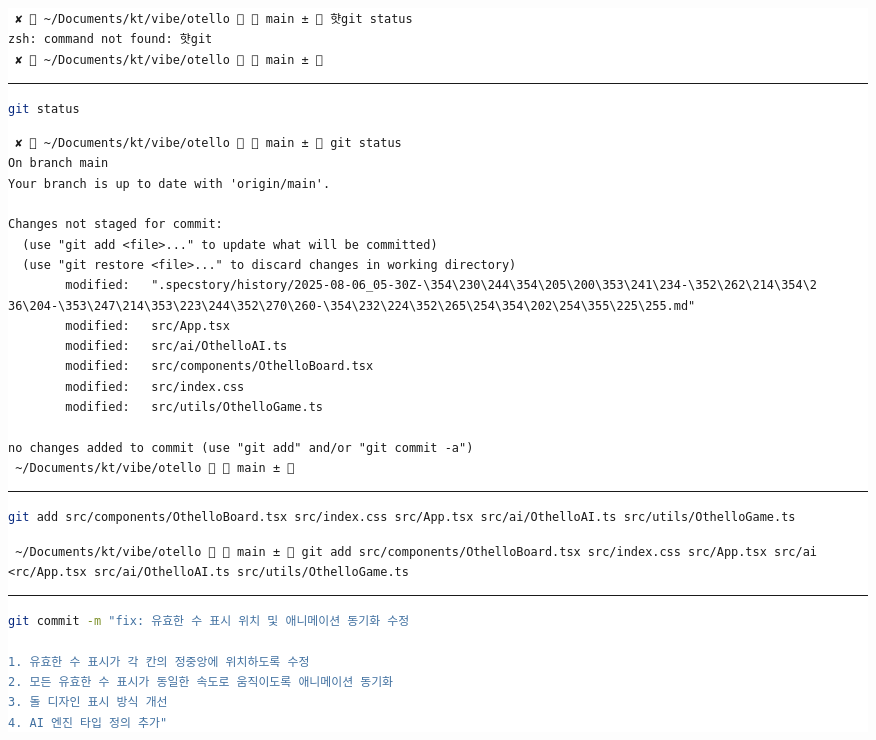 ```
 ✘  ~/Documents/kt/vibe/otello   main ±  햣git status
zsh: command not found: 햣git
 ✘  ~/Documents/kt/vibe/otello   main ± 
```

---

```bash
git status
```

```
 ✘  ~/Documents/kt/vibe/otello   main ±  git status
On branch main
Your branch is up to date with 'origin/main'.

Changes not staged for commit:
  (use "git add <file>..." to update what will be committed)
  (use "git restore <file>..." to discard changes in working directory)
        modified:   ".specstory/history/2025-08-06_05-30Z-\354\230\244\354\205\200\353\241\234-\352\262\214\354\2
36\204-\353\247\214\353\223\244\352\270\260-\354\232\224\352\265\254\354\202\254\355\225\255.md"
        modified:   src/App.tsx
        modified:   src/ai/OthelloAI.ts
        modified:   src/components/OthelloBoard.tsx
        modified:   src/index.css
        modified:   src/utils/OthelloGame.ts

no changes added to commit (use "git add" and/or "git commit -a")
 ~/Documents/kt/vibe/otello   main ± 
```

---

```bash
git add src/components/OthelloBoard.tsx src/index.css src/App.tsx src/ai/OthelloAI.ts src/utils/OthelloGame.ts
```

```
 ~/Documents/kt/vibe/otello   main ±  git add src/components/OthelloBoard.tsx src/index.css src/App.tsx src/ai
<rc/App.tsx src/ai/OthelloAI.ts src/utils/OthelloGame.ts
```

---

```bash
git commit -m "fix: 유효한 수 표시 위치 및 애니메이션 동기화 수정

1. 유효한 수 표시가 각 칸의 정중앙에 위치하도록 수정
2. 모든 유효한 수 표시가 동일한 속도로 움직이도록 애니메이션 동기화
3. 돌 디자인 표시 방식 개선
4. AI 엔진 타입 정의 추가"
```

